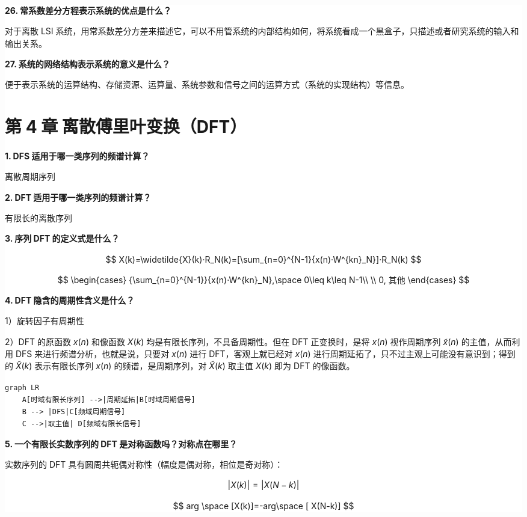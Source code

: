 **26. 常系数差分方程表示系统的优点是什么？**

对于离散 LSI 系统，用常系数差分方差来描述它，可以不用管系统的内部结构如何，将系统看成一个黑盒子，只描述或者研究系统的输入和输出关系。

**27. 系统的网络结构表示系统的意义是什么？**

便于表示系统的运算结构、存储资源、运算量、系统参数和信号之间的运算方式（系统的实现结构）等信息。

<div style="page-break-after:always"></div>

# **第 4 章 离散傅里叶变换（DFT）**

**1. DFS 适用于哪一类序列的频谱计算？**

离散周期序列

**2. DFT 适用于哪一类序列的频谱计算？**

有限长的离散序列

**3. 序列 DFT 的定义式是什么？**


$$
X(k)=\widetilde{X}(k)·R_N(k)=[\sum_{n=0}^{N-1}{x(n)·W^{kn}_N}]·R_N(k)
$$

$$
\begin{cases} 
	{\sum_{n=0}^{N-1}}{x(n)·W^{kn}_N},\space 0\leq k\leq N-1\\
	\\
	0, 其他
\end{cases}
$$

**4. DFT 隐含的周期性含义是什么？**

1）旋转因子有周期性

2）DFT 的原函数 $x(n)$ 和像函数 $X(k)$ 均是有限长序列，不具备周期性。但在 DFT 正变换时，是将 $x(n)$ 视作周期序列 $\widetilde x(n)$ 的主值，从而利用 DFS 来进行频谱分析，也就是说，只要对 $x(n)$ 进行 DFT，客观上就已经对 $x(n)$ 进行周期延拓了，只不过主观上可能没有意识到；得到的 $\widetilde X (k)$ 表示有限长序列 $x(n)$ 的频谱，是周期序列，对 $\widetilde X (k)$ 取主值 $X(k)$ 即为 DFT 的像函数。

```mermaid
graph LR
	A[时域有限长序列] -->|周期延拓|B[时域周期信号]
    B --> |DFS|C[频域周期信号]
    C -->|取主值| D[频域有限长信号]
```

**5. 一个有限长实数序列的 DFT 是对称函数吗？对称点在哪里？**

实数序列的 DFT 具有圆周共轭偶对称性（幅度是偶对称，相位是奇对称）：


$$
\lvert X(k) \rvert=\lvert X(N-k) \rvert 
$$

$$
arg \space [X(k)]=-arg\space [ X(N-k)]
$$
